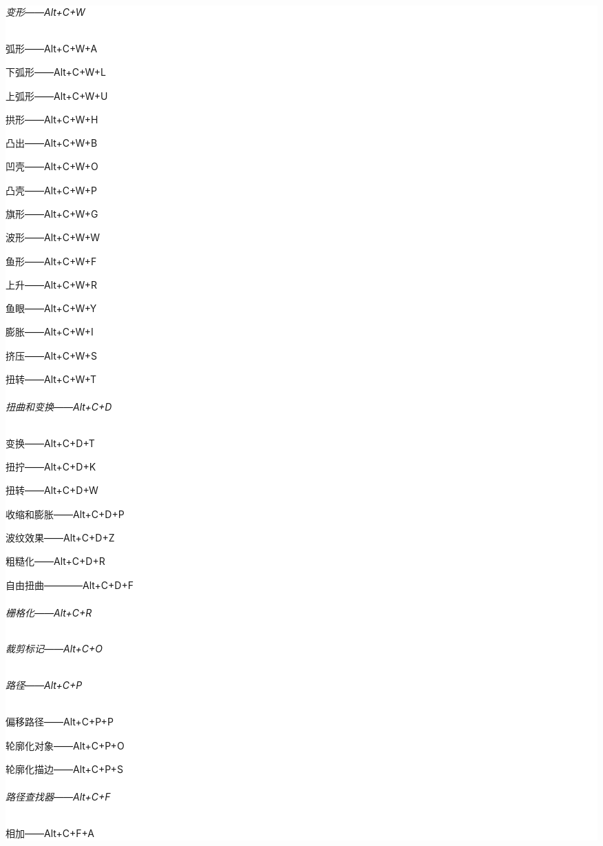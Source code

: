 ###### 变形——Alt+C+W

弧形——Alt+C+W+A

下弧形——Alt+C+W+L

上弧形——Alt+C+W+U

拱形——Alt+C+W+H

凸出——Alt+C+W+B

凹壳——Alt+C+W+O

凸壳——Alt+C+W+P

旗形——Alt+C+W+G

波形——Alt+C+W+W

鱼形——Alt+C+W+F

上升——Alt+C+W+R

鱼眼——Alt+C+W+Y

膨胀——Alt+C+W+I

挤压——Alt+C+W+S

扭转——Alt+C+W+T

###### 扭曲和变换——Alt+C+D

变换——Alt+C+D+T

扭拧——Alt+C+D+K

扭转——Alt+C+D+W

收缩和膨胀——Alt+C+D+P

波纹效果——Alt+C+D+Z

粗糙化——Alt+C+D+R

自由扭曲————Alt+C+D+F

###### 栅格化——Alt+C+R

###### 裁剪标记——Alt+C+O

###### 路径——Alt+C+P

偏移路径——Alt+C+P+P

轮廓化对象——Alt+C+P+O

轮廓化描边——Alt+C+P+S

###### 路径查找器——Alt+C+F

相加——Alt+C+F+A

